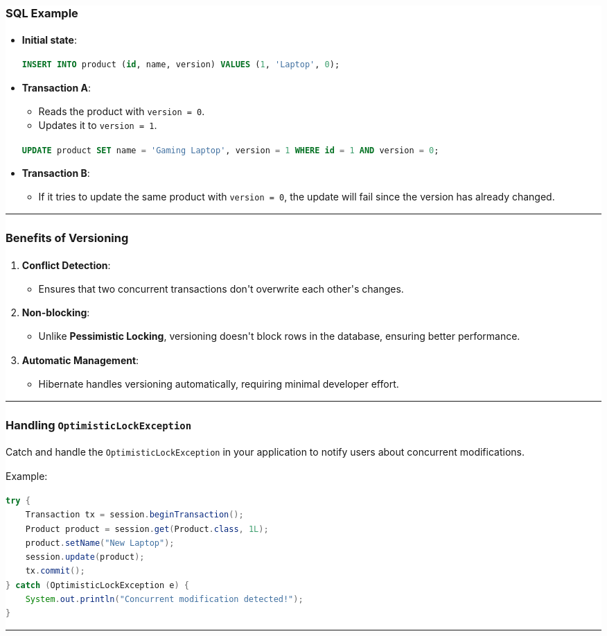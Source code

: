 
### **SQL Example**

- **Initial state**:
    
    ```sql
    INSERT INTO product (id, name, version) VALUES (1, 'Laptop', 0);
    ```
    
- **Transaction A**:
    
    - Reads the product with `version = 0`.
    - Updates it to `version = 1`.
    
    ```sql
    UPDATE product SET name = 'Gaming Laptop', version = 1 WHERE id = 1 AND version = 0;
    ```
    
- **Transaction B**:
    
    - If it tries to update the same product with `version = 0`, the update will fail since the version has already changed.

---

### **Benefits of Versioning**

1. **Conflict Detection**:
    
    - Ensures that two concurrent transactions don't overwrite each other's changes.
2. **Non-blocking**:
    
    - Unlike **Pessimistic Locking**, versioning doesn't block rows in the database, ensuring better performance.
3. **Automatic Management**:
    
    - Hibernate handles versioning automatically, requiring minimal developer effort.

---

### **Handling `OptimisticLockException`**

Catch and handle the `OptimisticLockException` in your application to notify users about concurrent modifications.

Example:

```java
try {
    Transaction tx = session.beginTransaction();
    Product product = session.get(Product.class, 1L);
    product.setName("New Laptop");
    session.update(product);
    tx.commit();
} catch (OptimisticLockException e) {
    System.out.println("Concurrent modification detected!");
}
```

---
